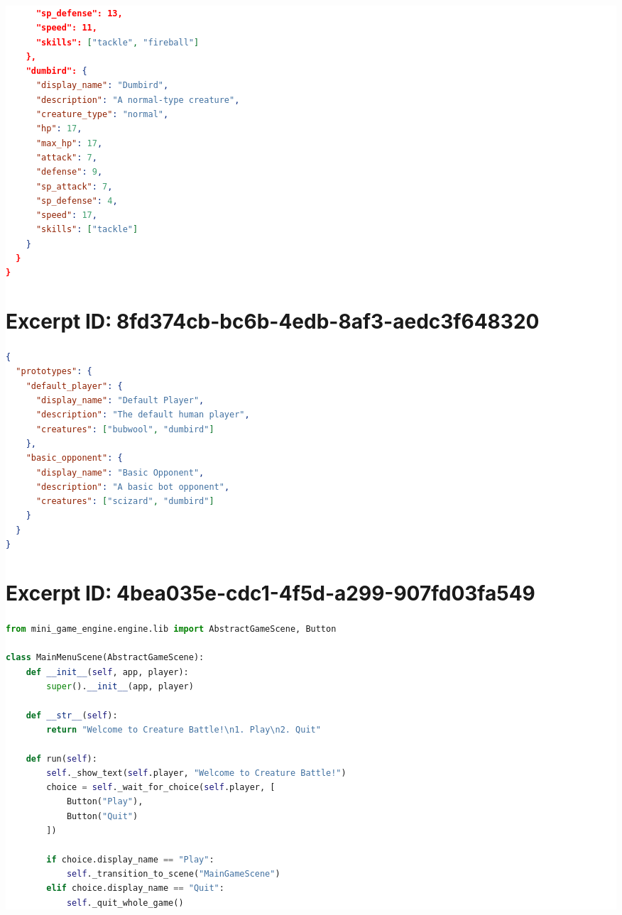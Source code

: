 ```json main_game/content/creature.json
      "sp_defense": 13,
      "speed": 11,
      "skills": ["tackle", "fireball"]
    },
    "dumbird": {
      "display_name": "Dumbird",
      "description": "A normal-type creature",
      "creature_type": "normal",
      "hp": 17,
      "max_hp": 17,
      "attack": 7,
      "defense": 9,
      "sp_attack": 7,
      "sp_defense": 4,
      "speed": 17,
      "skills": ["tackle"]
    }
  }
}
```

# Excerpt ID: 8fd374cb-bc6b-4edb-8af3-aedc3f648320
```json main_game/content/player.json
{
  "prototypes": {
    "default_player": {
      "display_name": "Default Player",
      "description": "The default human player",
      "creatures": ["bubwool", "dumbird"]
    },
    "basic_opponent": {
      "display_name": "Basic Opponent",
      "description": "A basic bot opponent",
      "creatures": ["scizard", "dumbird"]
    }
  }
}
```

# Excerpt ID: 4bea035e-cdc1-4f5d-a299-907fd03fa549
```python main_game/scenes/main_menu_scene.py
from mini_game_engine.engine.lib import AbstractGameScene, Button

class MainMenuScene(AbstractGameScene):
    def __init__(self, app, player):
        super().__init__(app, player)

    def __str__(self):
        return "Welcome to Creature Battle!\n1. Play\n2. Quit"

    def run(self):
        self._show_text(self.player, "Welcome to Creature Battle!")
        choice = self._wait_for_choice(self.player, [
            Button("Play"),
            Button("Quit")
        ])

        if choice.display_name == "Play":
            self._transition_to_scene("MainGameScene")
        elif choice.display_name == "Quit":
            self._quit_whole_game()
```
